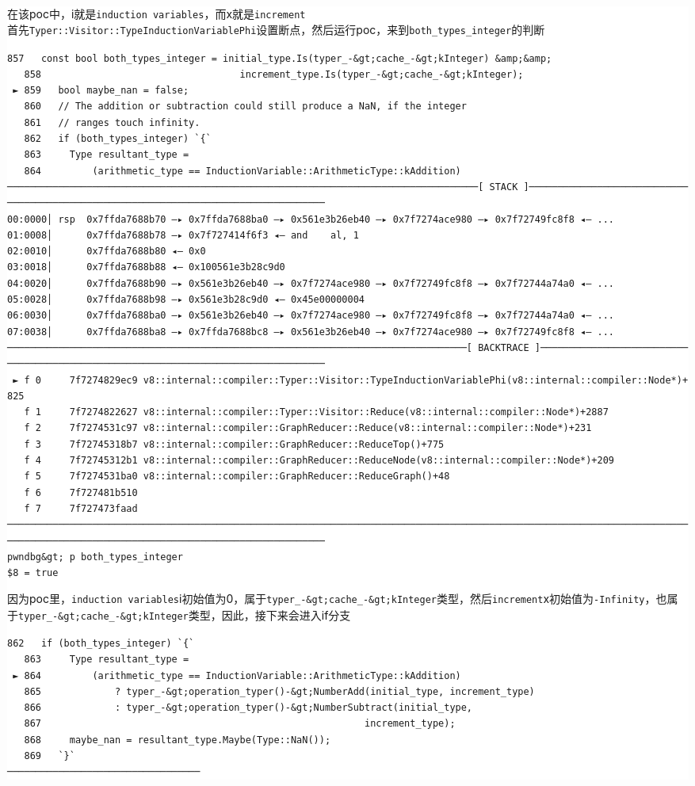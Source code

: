 
在该poc中，i就是`induction variables`，而x就是`increment`<br>
首先`Typer::Visitor::TypeInductionVariablePhi`设置断点，然后运行poc，来到`both_types_integer`的判断

```
857   const bool both_types_integer = initial_type.Is(typer_-&gt;cache_-&gt;kInteger) &amp;&amp;
   858                                   increment_type.Is(typer_-&gt;cache_-&gt;kInteger);
 ► 859   bool maybe_nan = false;
   860   // The addition or subtraction could still produce a NaN, if the integer
   861   // ranges touch infinity.
   862   if (both_types_integer) `{`
   863     Type resultant_type =
   864         (arithmetic_type == InductionVariable::ArithmeticType::kAddition)
───────────────────────────────────────────────────────────────────────────────────[ STACK ]────────────────────────────────────────────────────────────────────────────────────
00:0000│ rsp  0x7ffda7688b70 —▸ 0x7ffda7688ba0 —▸ 0x561e3b26eb40 —▸ 0x7f7274ace980 —▸ 0x7f72749fc8f8 ◂— ...
01:0008│      0x7ffda7688b78 —▸ 0x7f727414f6f3 ◂— and    al, 1
02:0010│      0x7ffda7688b80 ◂— 0x0
03:0018│      0x7ffda7688b88 ◂— 0x100561e3b28c9d0
04:0020│      0x7ffda7688b90 —▸ 0x561e3b26eb40 —▸ 0x7f7274ace980 —▸ 0x7f72749fc8f8 —▸ 0x7f72744a74a0 ◂— ...
05:0028│      0x7ffda7688b98 —▸ 0x561e3b28c9d0 ◂— 0x45e00000004
06:0030│      0x7ffda7688ba0 —▸ 0x561e3b26eb40 —▸ 0x7f7274ace980 —▸ 0x7f72749fc8f8 —▸ 0x7f72744a74a0 ◂— ...
07:0038│      0x7ffda7688ba8 —▸ 0x7ffda7688bc8 —▸ 0x561e3b26eb40 —▸ 0x7f7274ace980 —▸ 0x7f72749fc8f8 ◂— ...
─────────────────────────────────────────────────────────────────────────────────[ BACKTRACE ]──────────────────────────────────────────────────────────────────────────────────
 ► f 0     7f7274829ec9 v8::internal::compiler::Typer::Visitor::TypeInductionVariablePhi(v8::internal::compiler::Node*)+825
   f 1     7f7274822627 v8::internal::compiler::Typer::Visitor::Reduce(v8::internal::compiler::Node*)+2887
   f 2     7f7274531c97 v8::internal::compiler::GraphReducer::Reduce(v8::internal::compiler::Node*)+231
   f 3     7f72745318b7 v8::internal::compiler::GraphReducer::ReduceTop()+775
   f 4     7f72745312b1 v8::internal::compiler::GraphReducer::ReduceNode(v8::internal::compiler::Node*)+209
   f 5     7f7274531ba0 v8::internal::compiler::GraphReducer::ReduceGraph()+48
   f 6     7f727481b510
   f 7     7f727473faad
────────────────────────────────────────────────────────────────────────────────────────────────────────────────────────────────────────────────────────────────────────────────
pwndbg&gt; p both_types_integer
$8 = true
```

因为poc里，`induction variables`i初始值为0，属于`typer_-&gt;cache_-&gt;kInteger`类型，然后`increment`x初始值为`-Infinity`，也属于`typer_-&gt;cache_-&gt;kInteger`类型，因此，接下来会进入if分支

```
862   if (both_types_integer) `{`
   863     Type resultant_type =
 ► 864         (arithmetic_type == InductionVariable::ArithmeticType::kAddition)
   865             ? typer_-&gt;operation_typer()-&gt;NumberAdd(initial_type, increment_type)
   866             : typer_-&gt;operation_typer()-&gt;NumberSubtract(initial_type,
   867                                                         increment_type);
   868     maybe_nan = resultant_type.Maybe(Type::NaN());
   869   `}`
──────────────────────────────────
```
